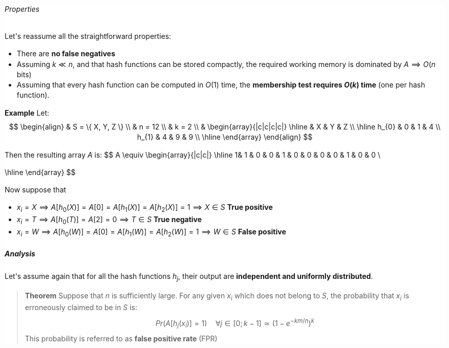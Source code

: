 ###### Properties
Let's reassume all the straightforward properties:
- There are **no false negatives**
- Assuming $k \ll n$, and that hash functions can be stored compactly, the required working memory is dominated by $A \implies O(n \text{ bits})$
- Assuming that every hash function can be computed in $O(1)$ time, the **membership test requires $O(k)$ time** (one per hash function).

**Example**
Let:
$$
\begin{align}
 & S = \{ X, Y, Z \} \\
 & n = 12 \\
 & k = 2 \\
 & \begin{array}{|c|c|c|c|}
 \hline
   & X & Y & Z \\
 \hline
h_{0} & 0 & 1 & 4 \\
h_{1} & 4 & 9 & 9 \\
 \hline
\end{array}
\end{align}
$$

Then the resulting array $A$ is:
$$
A \equiv \begin{array}{|c|c|}
\hline
 1&  1 & 0 & 0 & 1 & 0 & 0 & 0 & 0 & 1 & 0 & 0 \\

\hline
\end{array}
$$

Now suppose that
- $x_{i} = X \implies A[h_{0}(X)] = A[0] = A[h_{1}(X)] = A[h_{2}(X)] = 1 \implies X \in S$ **True positive**
- $x_{i} = T \implies A[h_{0}(T)] = A[2] = 0  \implies T \in S$ **True negative**
- $x_{i} = W \implies A[h_{0}(W)] = A[0] = A[h_{1}(W)] = A[h_{2}(W)] = 1 \implies W \in S$ **False positive**

##### Analysis

Let's assume again that for all the hash functions $h_{j}$, their output are **independent and uniformly distributed**.

> **Theorem**
> Suppose that $n$ is sufficiently large. For any given $x_{i}$ which does not belong to $S$, the probability that $x_{i}$ is erroneously claimed to be in $S$ is:
> $$Pr(A[h_{j}(x_{i})] = 1) \quad \forall j \in [0; k-1] \simeq (1 - e^{-km/n})^{k}$$
> This probability is referred to as **false positive rate** (FPR)
